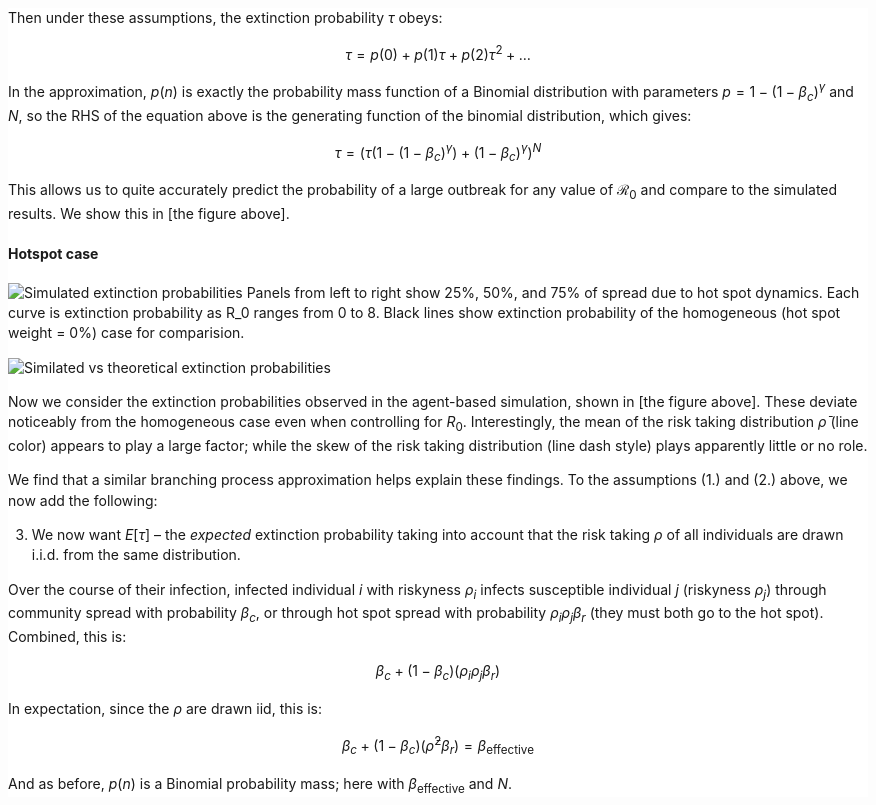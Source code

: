 Then under these assumptions, the extinction probability $\tau$
obeys:

$$\tau = p(0) + p(1)\tau + p(2)\tau^2 + \ldots$$

In the approximation, $p(n)$ is exactly the probability mass function
of a Binomial distribution with parameters $p=1 - (1 - \beta_c)^\gamma$
and $N$, so the RHS of the equation above is the generating function of the
binomial distribution, which gives:


$$\tau = (\tau (1 - (1 - \beta_c)^\gamma) + (1 - \beta_c)^\gamma)^N$$

This allows us to quite accurately predict the probability of a large outbreak
for any value of $\mathcal{R}_0$ and compare to the simulated results.
We show this in [the figure above].

#### Hotspot case



![__Simulated extinction probabilities__ Panels from left to right show 25%,
50%, and 75% of spread due to hot spot dynamics. Each curve is extinction
probability as $R_0$ ranges from 0 to 8. Black lines show extinction probability
of the homogeneous (hot spot weight = 0%) case for comparision.](images/extinction.png)


![__Similated vs theoretical extinction probabilities__](images/extinction_theoretical.png)

Now we consider the extinction probabilities observed in the agent-based
simulation, shown in [the figure above]. These deviate noticeably from the
homogeneous case even when controlling for $R_0$. Interestingly, the mean
of the risk taking distribution $\bar\rho$ (line color) appears to play a
large factor; while the skew of the risk taking distribution (line dash style)
plays apparently little or no role.

We find that a similar branching process approximation helps explain these
findings. To the assumptions (1.) and (2.) above, we now add the following:

3. We now want $E[\tau]$ – the _expected_ extinction probability taking into
account that the risk taking $\rho$ of all individuals are drawn i.i.d. from
the same distribution.

Over the course of their infection, infected individual $i$ with riskyness
$\rho_i$ infects susceptible individual $j$ (riskyness $\rho_j$) through
community spread with probability $\beta_c$, or through hot spot spread with
probability $\rho_i \rho_j \beta_r$ (they must both go to the hot spot).
Combined, this is:

$$\beta_c + (1 - \beta_c)(\rho_i \rho_j \beta_r)$$

In expectation, since the $\rho$ are drawn iid, this is:

$$\beta_c + (1 - \beta_c)(\bar\rho^2 \beta_r) = \beta_{\text{effective}}$$

And as before, $p(n)$ is a Binomial probability mass; here with
$\beta_{\text{effective}}$ and $N$.


[^1]: This development is intuitive but somewhat imprecise. We develop it more